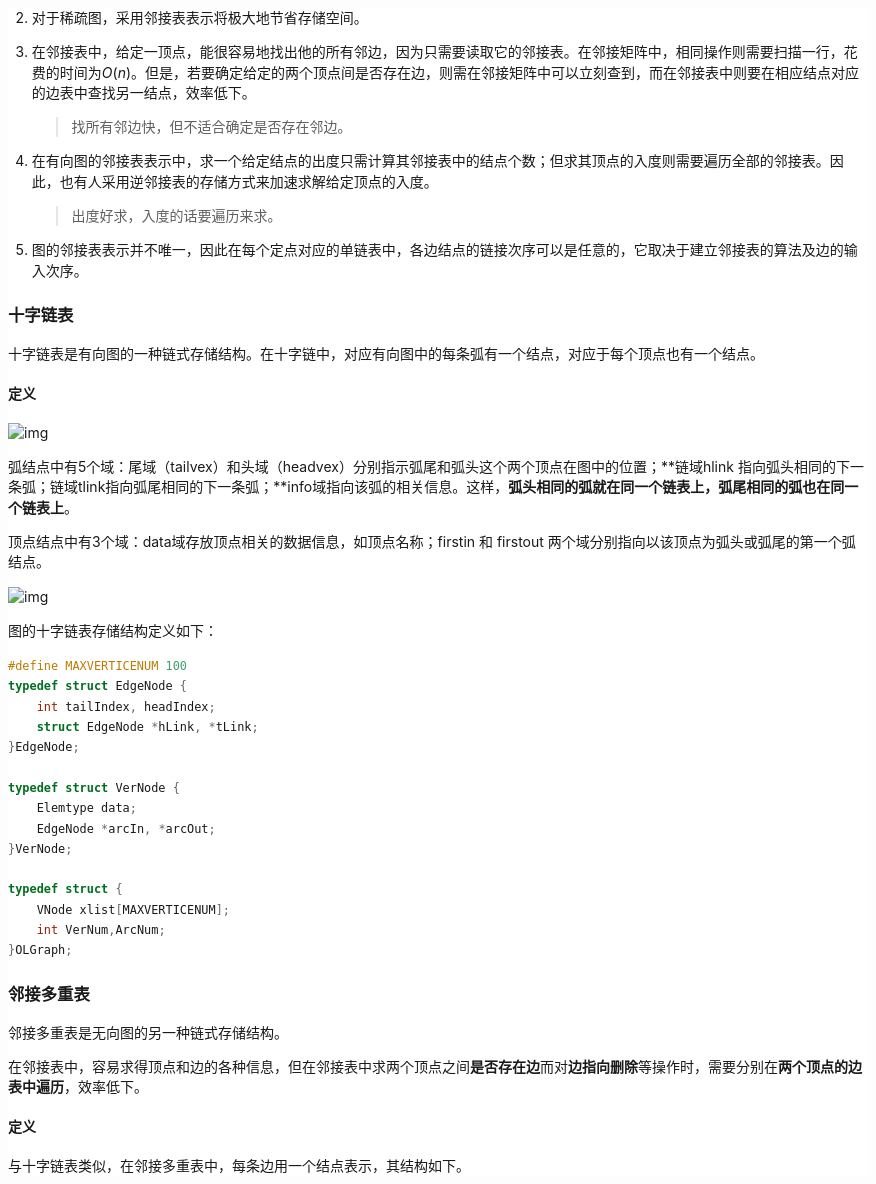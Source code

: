 2. 对于稀疏图，采用邻接表表示将极大地节省存储空间。

3. 在邻接表中，给定一顶点，能很容易地找出他的所有邻边，因为只需要读取它的邻接表。在邻接矩阵中，相同操作则需要扫描一行，花费的时间为$O(n)$。但是，若要确定给定的两个顶点间是否存在边，则需在邻接矩阵中可以立刻查到，而在邻接表中则要在相应结点对应的边表中查找另一结点，效率低下。

   > 找所有邻边快，但不适合确定是否存在邻边。

4. 在有向图的邻接表表示中，求一个给定结点的出度只需计算其邻接表中的结点个数；但求其顶点的入度则需要遍历全部的邻接表。因此，也有人采用逆邻接表的存储方式来加速求解给定顶点的入度。

   > 出度好求，入度的话要遍历来求。

5. 图的邻接表表示并不唯一，因此在每个定点对应的单链表中，各边结点的链接次序可以是任意的，它取决于建立邻接表的算法及边的输入次序。

### 十字链表

十字链表是有向图的一种链式存储结构。在十字链中，对应有向图中的每条弧有一个结点，对应于每个顶点也有一个结点。

#### 定义

![img](https://img.sped0nwen.com/image/2023/06/17/nnn9tp-0.webp)

弧结点中有5个域：尾域（tailvex）和头域（headvex）分别指示弧尾和弧头这个两个顶点在图中的位置；**链域hlink 指向弧头相同的下一条弧；链域tlink指向弧尾相同的下一条弧；**info域指向该弧的相关信息。这样，**弧头相同的弧就在同一个链表上，弧尾相同的弧也在同一个链表上**。

顶点结点中有3个域：data域存放顶点相关的数据信息，如顶点名称；firstin 和 firstout 两个域分别指向以该顶点为弧头或弧尾的第一个弧结点。

![img](https://img.sped0nwen.com/image/2023/06/17/npbtvh-0.webp)

图的十字链表存储结构定义如下：

```c
#define MAXVERTICENUM 100
typedef struct EdgeNode {
    int tailIndex, headIndex;
    struct EdgeNode *hLink, *tLink;
}EdgeNode;

typedef struct VerNode {
    Elemtype data;
    EdgeNode *arcIn, *arcOut;
}VerNode;

typedef struct {
    VNode xlist[MAXVERTICENUM];
    int VerNum,ArcNum; 
}OLGraph;
```

### 邻接多重表

邻接多重表是无向图的另一种链式存储结构。

在邻接表中，容易求得顶点和边的各种信息，但在邻接表中求两个顶点之间**是否存在边**而对**边指向删除**等操作时，需要分别在**两个顶点的边表中遍历**，效率低下。

#### 定义

与十字链表类似，在邻接多重表中，每条边用一个结点表示，其结构如下。
